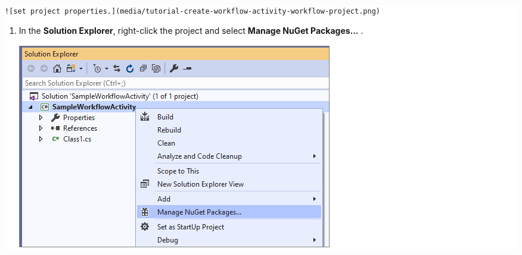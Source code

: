     ![set project properties.](media/tutorial-create-workflow-activity-workflow-project.png)

1. In the **Solution Explorer**, right-click the project and select **Manage NuGet Packages…** .

    ![manage nuget packages.](media/tutorial-create-workflow-activity-manage-nuget-packages.png)
